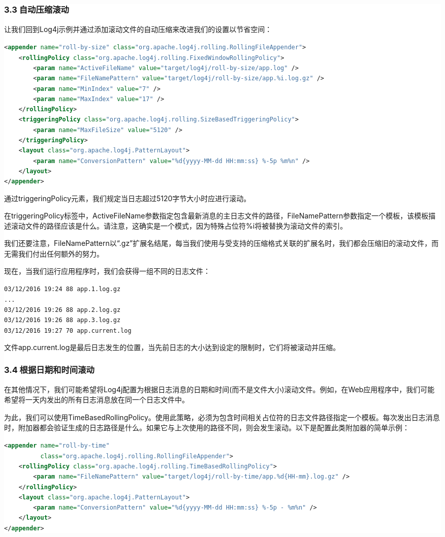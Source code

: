### 3.3 自动压缩滚动

让我们回到Log4j示例并通过添加滚动文件的自动压缩来改进我们的设置以节省空间：

```xml
<appender name="roll-by-size" class="org.apache.log4j.rolling.RollingFileAppender">
    <rollingPolicy class="org.apache.log4j.rolling.FixedWindowRollingPolicy">
        <param name="ActiveFileName" value="target/log4j/roll-by-size/app.log" />
        <param name="FileNamePattern" value="target/log4j/roll-by-size/app.%i.log.gz" />
        <param name="MinIndex" value="7" />
        <param name="MaxIndex" value="17" />
    </rollingPolicy>
    <triggeringPolicy class="org.apache.log4j.rolling.SizeBasedTriggeringPolicy">
        <param name="MaxFileSize" value="5120" />
    </triggeringPolicy>
    <layout class="org.apache.log4j.PatternLayout">
        <param name="ConversionPattern" value="%d{yyyy-MM-dd HH:mm:ss} %-5p %m%n" />
    </layout>
</appender>
```

通过triggeringPolicy元素，我们规定当日志超过5120字节大小时应进行滚动。

在triggeringPolicy标签中，ActiveFileName参数指定包含最新消息的主日志文件的路径，FileNamePattern参数指定一个模板，该模板描述滚动文件的路径应该是什么。请注意，这确实是一个模式，因为特殊占位符%i将被替换为滚动文件的索引。

我们还要注意，FileNamePattern以“.gz”扩展名结尾，每当我们使用与受支持的压缩格式关联的扩展名时，我们都会压缩旧的滚动文件，而无需我们付出任何额外的努力。

现在，当我们运行应用程序时，我们会获得一组不同的日志文件：

```text
03/12/2016 19:24 88 app.1.log.gz
...
03/12/2016 19:26 88 app.2.log.gz
03/12/2016 19:26 88 app.3.log.gz
03/12/2016 19:27 70 app.current.log
```

文件app.current.log是最后日志发生的位置，当先前日志的大小达到设定的限制时，它们将被滚动并压缩。

### 3.4 根据日期和时间滚动

在其他情况下，我们可能希望将Log4j配置为根据日志消息的日期和时间(而不是文件大小)滚动文件。例如，在Web应用程序中，我们可能希望将一天内发出的所有日志消息放在同一个日志文件中。

为此，我们可以使用TimeBasedRollingPolicy。使用此策略，必须为包含时间相关占位符的日志文件路径指定一个模板。每次发出日志消息时，附加器都会验证生成的日志路径是什么。如果它与上次使用的路径不同，则会发生滚动。以下是配置此类附加器的简单示例：

```xml
<appender name="roll-by-time"
          class="org.apache.log4j.rolling.RollingFileAppender">
    <rollingPolicy class="org.apache.log4j.rolling.TimeBasedRollingPolicy">
        <param name="FileNamePattern" value="target/log4j/roll-by-time/app.%d{HH-mm}.log.gz" />
    </rollingPolicy>
    <layout class="org.apache.log4j.PatternLayout">
        <param name="ConversionPattern" value="%d{yyyy-MM-dd HH:mm:ss} %-5p - %m%n" />
    </layout>
</appender>
```
